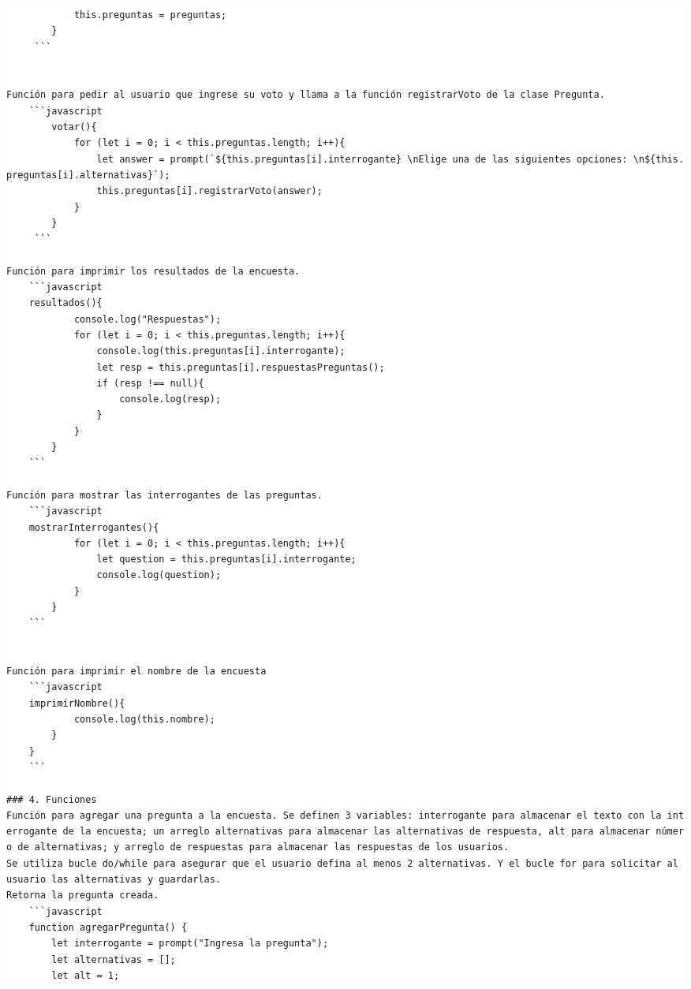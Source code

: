 ```
            this.preguntas = preguntas;
        }
     ```


Función para pedir al usuario que ingrese su voto y llama a la función registrarVoto de la clase Pregunta. 
    ```javascript
        votar(){
            for (let i = 0; i < this.preguntas.length; i++){
                let answer = prompt(`${this.preguntas[i].interrogante} \nElige una de las siguientes opciones: \n${this.preguntas[i].alternativas}`);
                this.preguntas[i].registrarVoto(answer);
            }
        }
     ```

Función para imprimir los resultados de la encuesta. 
    ```javascript    
    resultados(){
            console.log("Respuestas");
            for (let i = 0; i < this.preguntas.length; i++){
                console.log(this.preguntas[i].interrogante);
                let resp = this.preguntas[i].respuestasPreguntas();
                if (resp !== null){
                    console.log(resp);
                }
            }
        }
    ```

Función para mostrar las interrogantes de las preguntas.  
    ```javascript    
    mostrarInterrogantes(){
            for (let i = 0; i < this.preguntas.length; i++){
                let question = this.preguntas[i].interrogante;
                console.log(question);
            }
        }
    ```


Función para imprimir el nombre de la encuesta
    ```javascript    
    imprimirNombre(){ 
            console.log(this.nombre);
        }
    }
    ```

### 4. Funciones 
Función para agregar una pregunta a la encuesta. Se definen 3 variables: interrogante para almacenar el texto con la interrogante de la encuesta; un arreglo alternativas para almacenar las alternativas de respuesta, alt para almacenar número de alternativas; y arreglo de respuestas para almacenar las respuestas de los usuarios.
Se utiliza bucle do/while para asegurar que el usuario defina al menos 2 alternativas. Y el bucle for para solicitar al usuario las alternativas y guardarlas.
Retorna la pregunta creada.
    ```javascript
    function agregarPregunta() {
        let interrogante = prompt("Ingresa la pregunta");
        let alternativas = [];
        let alt = 1;
```